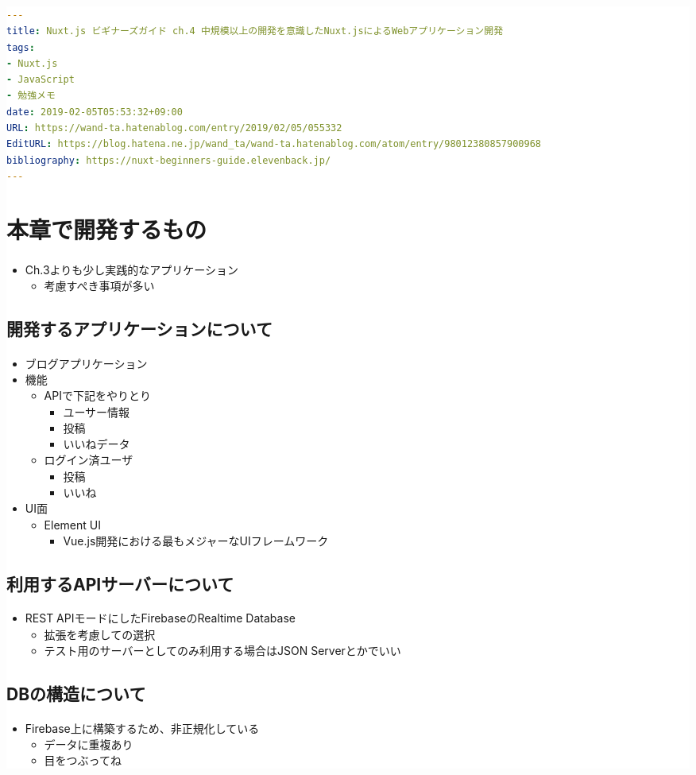 ```yaml
---
title: Nuxt.js ビギナーズガイド ch.4 中規模以上の開発を意識したNuxt.jsによるWebアプリケーション開発
tags:
- Nuxt.js
- JavaScript
- 勉強メモ
date: 2019-02-05T05:53:32+09:00
URL: https://wand-ta.hatenablog.com/entry/2019/02/05/055332
EditURL: https://blog.hatena.ne.jp/wand_ta/wand-ta.hatenablog.com/atom/entry/98012380857900968
bibliography: https://nuxt-beginners-guide.elevenback.jp/
---
```





# 本章で開発するもの

- Ch.3よりも少し実践的なアプリケーション
    - 考慮すぺき事項が多い


## 開発するアプリケーションについて

- ブログアプリケーション
- 機能
    - APIで下記をやりとり
        - ユーサー情報
        - 投稿
        - いいねデータ
    - ログイン済ユーザ
        - 投稿
        - いいね
- UI面
    - Element UI
        - Vue.js開発における最もメジャーなUIフレームワーク


## 利用するAPIサーバーについて

- REST APIモードにしたFirebaseのRealtime Database
    - 拡張を考慮しての選択
    - テスト用のサーバーとしてのみ利用する場合はJSON Serverとかでいい
    

## DBの構造について

- Firebase上に構築するため、非正規化している
    - データに重複あり
    - 目をつぶってね


